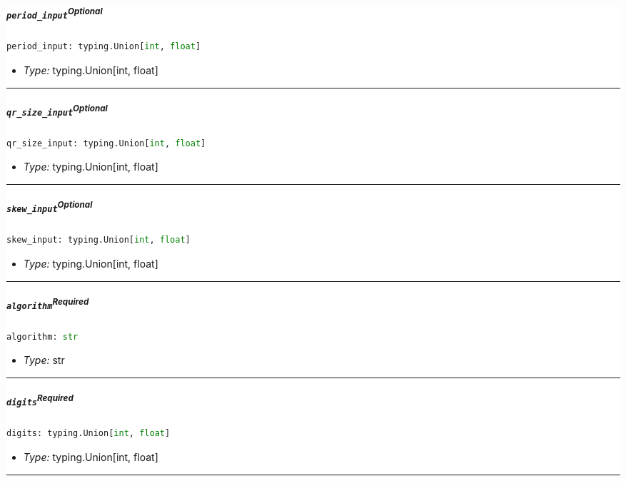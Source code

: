 
##### `period_input`<sup>Optional</sup> <a name="period_input" id="@cdktf/provider-vault.mfaTotp.MfaTotp.property.periodInput"></a>

```python
period_input: typing.Union[int, float]
```

- *Type:* typing.Union[int, float]

---

##### `qr_size_input`<sup>Optional</sup> <a name="qr_size_input" id="@cdktf/provider-vault.mfaTotp.MfaTotp.property.qrSizeInput"></a>

```python
qr_size_input: typing.Union[int, float]
```

- *Type:* typing.Union[int, float]

---

##### `skew_input`<sup>Optional</sup> <a name="skew_input" id="@cdktf/provider-vault.mfaTotp.MfaTotp.property.skewInput"></a>

```python
skew_input: typing.Union[int, float]
```

- *Type:* typing.Union[int, float]

---

##### `algorithm`<sup>Required</sup> <a name="algorithm" id="@cdktf/provider-vault.mfaTotp.MfaTotp.property.algorithm"></a>

```python
algorithm: str
```

- *Type:* str

---

##### `digits`<sup>Required</sup> <a name="digits" id="@cdktf/provider-vault.mfaTotp.MfaTotp.property.digits"></a>

```python
digits: typing.Union[int, float]
```

- *Type:* typing.Union[int, float]

---
